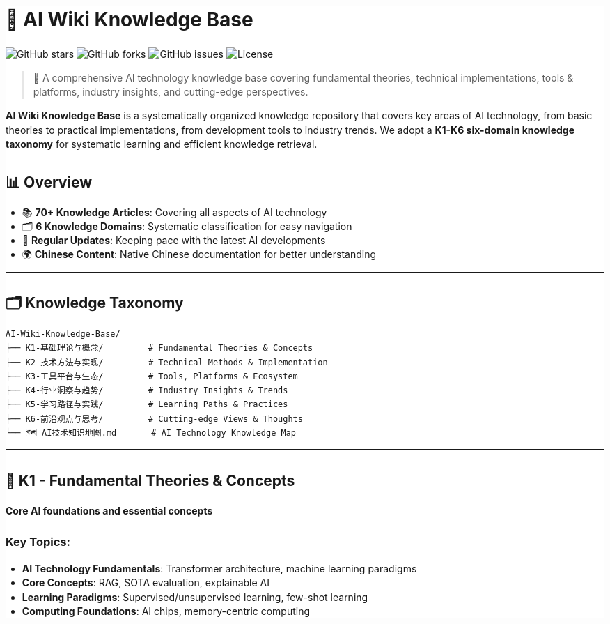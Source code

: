 # 🧠 AI Wiki Knowledge Base

[![GitHub stars](https://img.shields.io/github/stars/Xaiver03/AI-Wiki-Knowledge-Base.svg)](https://github.com/Xaiver03/AI-Wiki-Knowledge-Base/stargazers)
[![GitHub forks](https://img.shields.io/github/forks/Xaiver03/AI-Wiki-Knowledge-Base.svg)](https://github.com/Xaiver03/AI-Wiki-Knowledge-Base/network)
[![GitHub issues](https://img.shields.io/github/issues/Xaiver03/AI-Wiki-Knowledge-Base.svg)](https://github.com/Xaiver03/AI-Wiki-Knowledge-Base/issues)
[![License](https://img.shields.io/badge/license-MIT-blue.svg)](LICENSE)

> 🚀 A comprehensive AI technology knowledge base covering fundamental theories, technical implementations, tools & platforms, industry insights, and cutting-edge perspectives.

**AI Wiki Knowledge Base** is a systematically organized knowledge repository that covers key areas of AI technology, from basic theories to practical implementations, from development tools to industry trends. We adopt a **K1-K6 six-domain knowledge taxonomy** for systematic learning and efficient knowledge retrieval.

## 📊 Overview

- 📚 **70+ Knowledge Articles**: Covering all aspects of AI technology
- 🗂️ **6 Knowledge Domains**: Systematic classification for easy navigation
- 🔄 **Regular Updates**: Keeping pace with the latest AI developments
- 🌍 **Chinese Content**: Native Chinese documentation for better understanding

---

## 🗂️ Knowledge Taxonomy

```
AI-Wiki-Knowledge-Base/
├── K1-基础理论与概念/         # Fundamental Theories & Concepts
├── K2-技术方法与实现/         # Technical Methods & Implementation
├── K3-工具平台与生态/         # Tools, Platforms & Ecosystem
├── K4-行业洞察与趋势/         # Industry Insights & Trends
├── K5-学习路径与实践/         # Learning Paths & Practices
├── K6-前沿观点与思考/         # Cutting-edge Views & Thoughts
└── 🗺️ AI技术知识地图.md       # AI Technology Knowledge Map
```

---

## 🧠 K1 - Fundamental Theories & Concepts

**Core AI foundations and essential concepts**

### Key Topics:
- **AI Technology Fundamentals**: Transformer architecture, machine learning paradigms
- **Core Concepts**: RAG, SOTA evaluation, explainable AI
- **Learning Paradigms**: Supervised/unsupervised learning, few-shot learning
- **Computing Foundations**: AI chips, memory-centric computing
